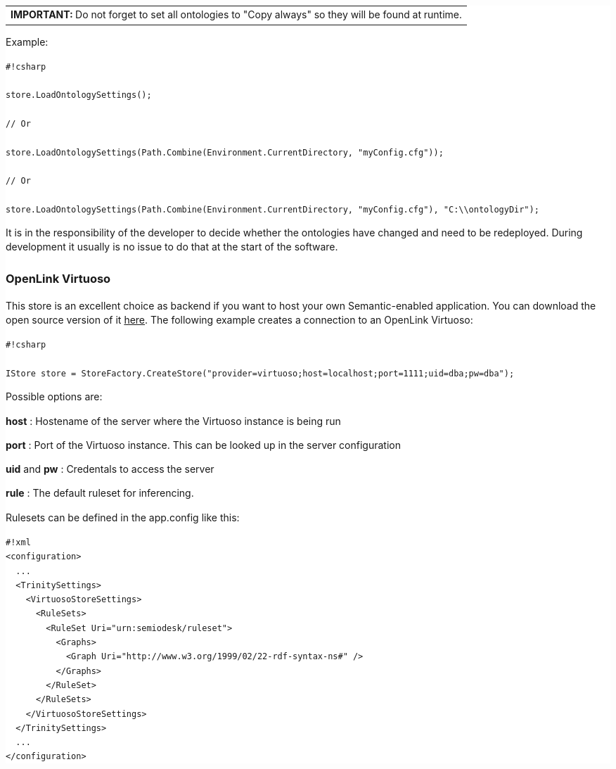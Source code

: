 ||
|---|
| **IMPORTANT:** Do not forget to set all ontologies to "Copy always" so they will be found at runtime. |

Example:
```
#!csharp

store.LoadOntologySettings();

// Or

store.LoadOntologySettings(Path.Combine(Environment.CurrentDirectory, "myConfig.cfg"));

// Or

store.LoadOntologySettings(Path.Combine(Environment.CurrentDirectory, "myConfig.cfg"), "C:\\ontologyDir");
```

It is in the responsibility of the developer to decide whether the ontologies have changed and need to be redeployed. During development it usually is no issue to do that at the start of the software. 


### OpenLink Virtuoso ###

This store is an excellent choice as backend if you want to host your own Semantic-enabled application. You can download the open source version of it [here](http://virtuoso.openlinksw.com/dataspace/doc/dav/wiki/Main/). 
The following example creates a connection to an OpenLink Virtuoso:
```
#!csharp

IStore store = StoreFactory.CreateStore("provider=virtuoso;host=localhost;port=1111;uid=dba;pw=dba");
```
Possible options are:

**host** : Hostename of the server where the Virtuoso instance is being run

**port** : Port of the Virtuoso instance. This can be looked up in the server configuration

**uid** and **pw** : Credentals to access the server

**rule** : The default ruleset for inferencing.

Rulesets can be defined in the app.config like this:

```
#!xml
<configuration>
  ...
  <TrinitySettings>
    <VirtuosoStoreSettings>
      <RuleSets>
        <RuleSet Uri="urn:semiodesk/ruleset">
          <Graphs>
            <Graph Uri="http://www.w3.org/1999/02/22-rdf-syntax-ns#" />
          </Graphs>
        </RuleSet>
      </RuleSets>
    </VirtuosoStoreSettings>
  </TrinitySettings>
  ...
</configuration>

```
